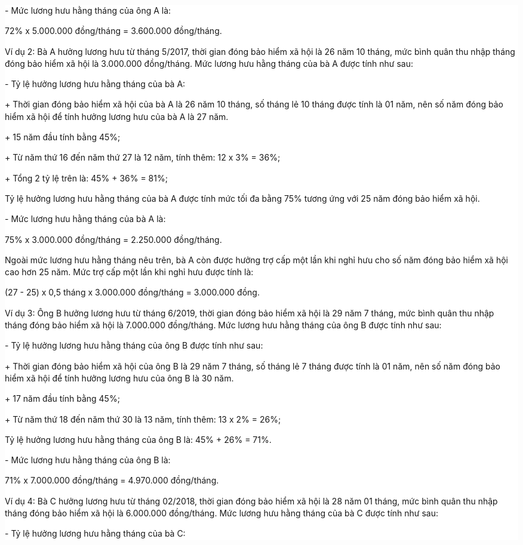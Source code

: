 \- Mức lương hưu hằng tháng của ông A là:

72% x 5.000.000 đồng/tháng = 3.600.000 đồng/tháng.

Ví dụ 2: Bà A hưởng lương hưu từ tháng 5/2017, thời gian đóng bảo hiểm
xã hội là 26 năm 10 tháng, mức bình quân thu nhập tháng đóng bảo hiểm xã
hội là 3.000.000 đồng/tháng. Mức lương hưu hằng tháng của bà A được tính
như sau:

\- Tỷ lệ hưởng lương hưu hằng tháng của bà A:

\+ Thời gian đóng bảo hiểm xã hội của bà A là 26 năm 10 tháng, số tháng
lẻ 10 tháng được tính là 01 năm, nên số năm đóng bảo hiểm xã hội để tính
hưởng lương hưu của bà A là 27 năm.

\+ 15 năm đầu tính bằng 45%;

\+ Từ năm thứ 16 đến năm thứ 27 là 12 năm, tính thêm: 12 x 3% = 36%;

\+ Tổng 2 tỷ lệ trên là: 45% + 36% = 81%;

Tỷ lệ hưởng lương hưu hằng tháng của bà A được tính mức tối đa bằng 75%
tương ứng với 25 năm đóng bảo hiểm xã hội.

\- Mức lương hưu hằng tháng của bà A là:

75% x 3.000.000 đồng/tháng = 2.250.000 đồng/tháng.

Ngoài mức lương hưu hằng tháng nêu trên, bà A còn được hưởng trợ cấp một
lần khi nghỉ hưu cho số năm đóng bảo hiểm xã hội cao hơn 25 năm. Mức trợ
cấp một lần khi nghỉ hưu được tính là:

(27 - 25) x 0,5 tháng x 3.000.000 đồng/tháng = 3.000.000 đồng.

Ví dụ 3: Ông B hưởng lương hưu từ tháng 6/2019, thời gian đóng bảo hiểm
xã hội là 29 năm 7 tháng, mức bình quân thu nhập tháng đóng bảo hiểm xã
hội là 7.000.000 đồng/tháng. Mức lương hưu hằng tháng của ông B được
tính như sau:

\- Tỷ lệ hưởng lương hưu hằng tháng của ông B được tính như sau:

\+ Thời gian đóng bảo hiểm xã hội của ông B là 29 năm 7 tháng, số tháng
lẻ 7 tháng được tính là 01 năm, nên số năm đóng bảo hiểm xã hội để tính
hưởng lương hưu của ông B là 30 năm.

\+ 17 năm đầu tính bằng 45%;

\+ Từ năm thứ 18 đến năm thứ 30 là 13 năm, tính thêm: 13 x 2% = 26%;

Tỷ lệ hưởng lương hưu hằng tháng của ông B là: 45% + 26% = 71%.

\- Mức lương hưu hằng tháng của ông B là:

71% x 7.000.000 đồng/tháng = 4.970.000 đồng/tháng.

Ví dụ 4: Bà C hưởng lương hưu từ tháng 02/2018, thời gian đóng bảo hiểm
xã hội là 28 năm 01 tháng, mức bình quân thu nhập tháng đóng bảo hiểm xã
hội là 6.000.000 đồng/tháng. Mức lương hưu hằng tháng của bà C được tính
như sau:

\- Tỷ lệ hưởng lương hưu hằng tháng của bà C:
